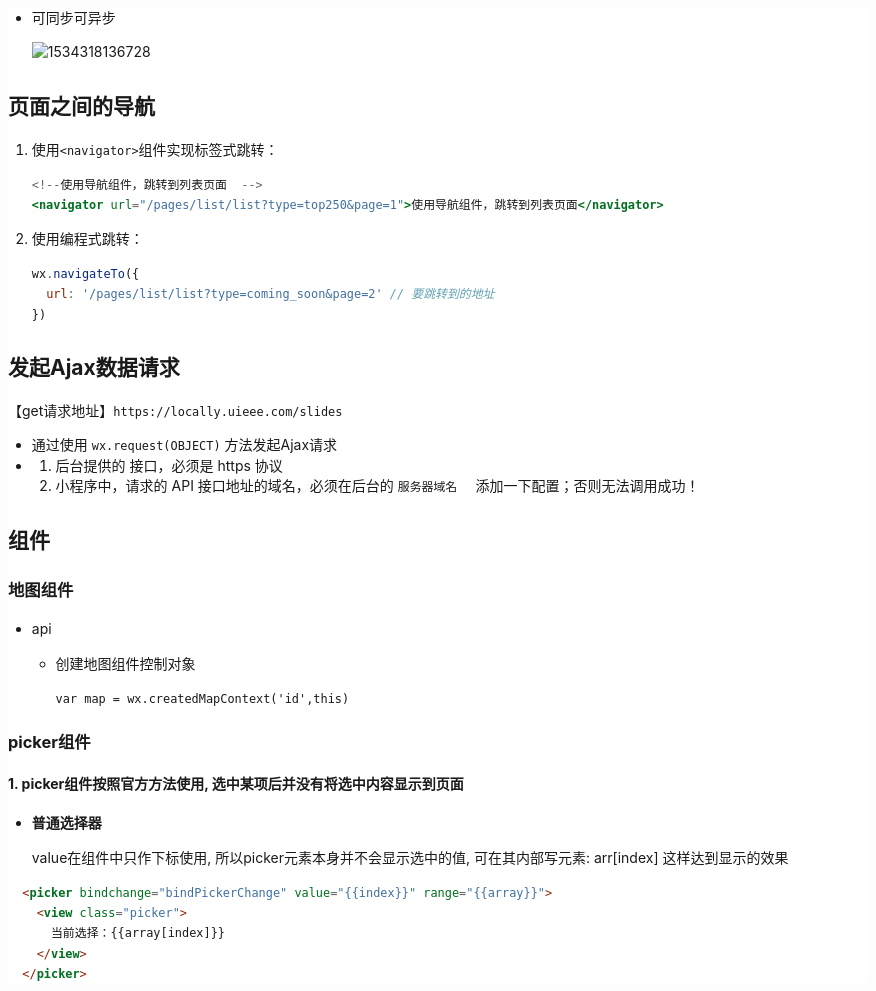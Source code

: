    - 可同步可异步

     ![1534318136728](/img/02微信小程序-系统实践学习/1534318136728.png)

## 页面之间的导航

1. 使用`<navigator>`组件实现标签式跳转：

   ```jsx
   <!--使用导航组件，跳转到列表页面  -->
   <navigator url="/pages/list/list?type=top250&page=1">使用导航组件，跳转到列表页面</navigator>
   ```

2. 使用编程式跳转：

   ```js
   wx.navigateTo({
     url: '/pages/list/list?type=coming_soon&page=2' // 要跳转到的地址
   })
   ```



## 发起Ajax数据请求

【get请求地址】`https://locally.uieee.com/slides`

+ 通过使用 `wx.request(OBJECT)` 方法发起Ajax请求
+ 1. 后台提供的 接口，必须是 https 协议
  2. 小程序中，请求的 API 接口地址的域名，必须在后台的 `服务器域名  ` 添加一下配置；否则无法调用成功！

## 组件

### 地图组件

- api

  - 创建地图组件控制对象

    ```var map = wx.createdMapContext('id',this)```



### picker组件

#### 1. picker组件按照官方方法使用, 选中某项后并没有将选中内容显示到页面

- **普通选择器**

  value在组件中只作下标使用, 所以picker元素本身并不会显示选中的值, 可在其内部写元素: arr[index] 这样达到显示的效果

```html
  <picker bindchange="bindPickerChange" value="{{index}}" range="{{array}}">
    <view class="picker">
      当前选择：{{array[index]}}
    </view>
  </picker>
```
